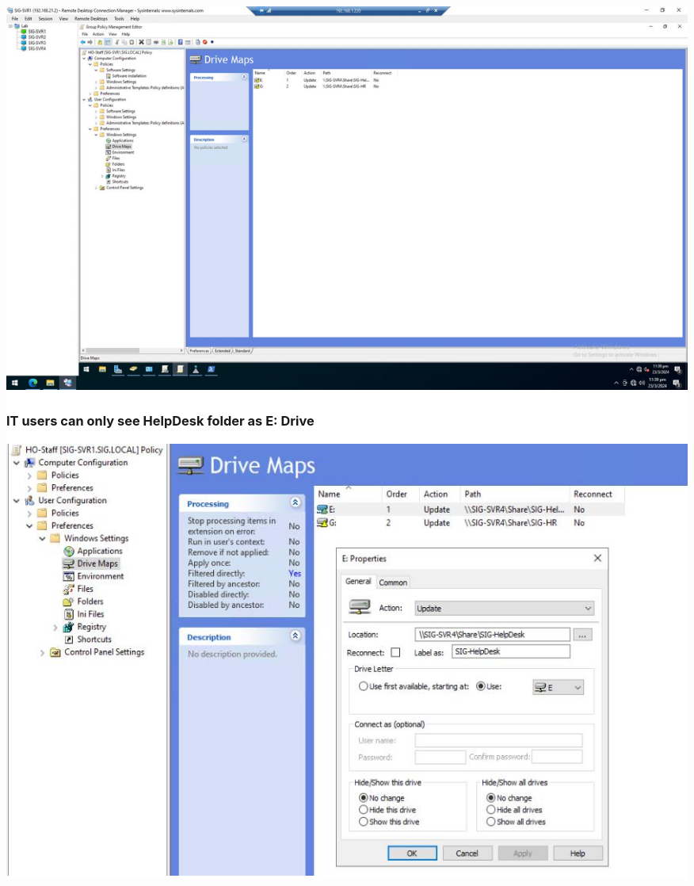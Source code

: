 ![Map Drive GPO](./img/MapDrive-GPO.jpg)

### IT users can only see HelpDesk folder as E: Drive

![Help Desk Map Drive](./img/GPO-MapDrive-IT-Drive.jpg)
